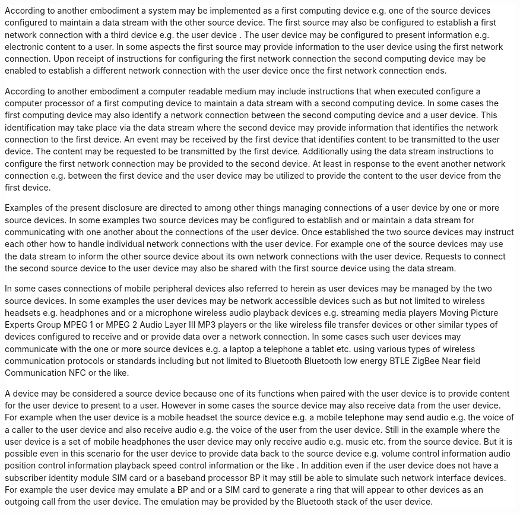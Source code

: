 According to another embodiment a system may be implemented as a first computing device e.g. one of the source devices configured to maintain a data stream with the other source device. The first source may also be configured to establish a first network connection with a third device e.g. the user device . The user device may be configured to present information e.g. electronic content to a user. In some aspects the first source may provide information to the user device using the first network connection. Upon receipt of instructions for configuring the first network connection the second computing device may be enabled to establish a different network connection with the user device once the first network connection ends.

According to another embodiment a computer readable medium may include instructions that when executed configure a computer processor of a first computing device to maintain a data stream with a second computing device. In some cases the first computing device may also identify a network connection between the second computing device and a user device. This identification may take place via the data stream where the second device may provide information that identifies the network connection to the first device. An event may be received by the first device that identifies content to be transmitted to the user device. The content may be requested to be transmitted by the first device. Additionally using the data stream instructions to configure the first network connection may be provided to the second device. At least in response to the event another network connection e.g. between the first device and the user device may be utilized to provide the content to the user device from the first device.

Examples of the present disclosure are directed to among other things managing connections of a user device by one or more source devices. In some examples two source devices may be configured to establish and or maintain a data stream for communicating with one another about the connections of the user device. Once established the two source devices may instruct each other how to handle individual network connections with the user device. For example one of the source devices may use the data stream to inform the other source device about its own network connections with the user device. Requests to connect the second source device to the user device may also be shared with the first source device using the data stream.

In some cases connections of mobile peripheral devices also referred to herein as user devices may be managed by the two source devices. In some examples the user devices may be network accessible devices such as but not limited to wireless headsets e.g. headphones and or a microphone wireless audio playback devices e.g. streaming media players Moving Picture Experts Group MPEG 1 or MPEG 2 Audio Layer III MP3 players or the like wireless file transfer devices or other similar types of devices configured to receive and or provide data over a network connection. In some cases such user devices may communicate with the one or more source devices e.g. a laptop a telephone a tablet etc. using various types of wireless communication protocols or standards including but not limited to Bluetooth Bluetooth low energy BTLE ZigBee Near field Communication NFC or the like.

A device may be considered a source device because one of its functions when paired with the user device is to provide content for the user device to present to a user. However in some cases the source device may also receive data from the user device. For example when the user device is a mobile headset the source device e.g. a mobile telephone may send audio e.g. the voice of a caller to the user device and also receive audio e.g. the voice of the user from the user device. Still in the example where the user device is a set of mobile headphones the user device may only receive audio e.g. music etc. from the source device. But it is possible even in this scenario for the user device to provide data back to the source device e.g. volume control information audio position control information playback speed control information or the like . In addition even if the user device does not have a subscriber identity module SIM card or a baseband processor BP it may still be able to simulate such network interface devices. For example the user device may emulate a BP and or a SIM card to generate a ring that will appear to other devices as an outgoing call from the user device. The emulation may be provided by the Bluetooth stack of the user device.
